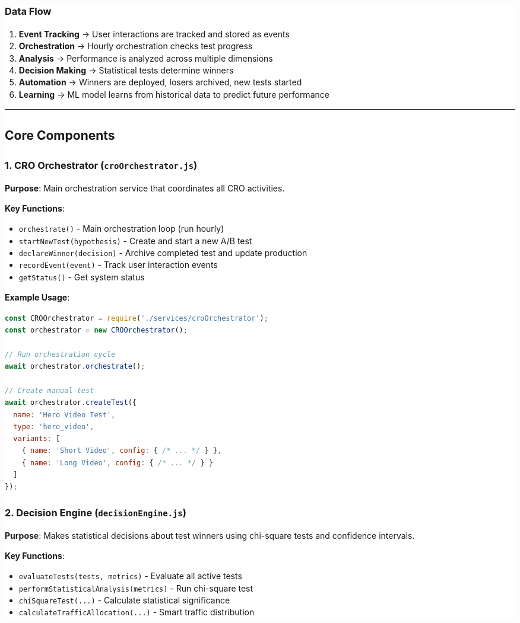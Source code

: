 ### Data Flow

1. **Event Tracking** → User interactions are tracked and stored as events
2. **Orchestration** → Hourly orchestration checks test progress
3. **Analysis** → Performance is analyzed across multiple dimensions
4. **Decision Making** → Statistical tests determine winners
5. **Automation** → Winners are deployed, losers archived, new tests started
6. **Learning** → ML model learns from historical data to predict future performance

---

## Core Components

### 1. CRO Orchestrator (`croOrchestrator.js`)

**Purpose**: Main orchestration service that coordinates all CRO activities.

**Key Functions**:
- `orchestrate()` - Main orchestration loop (run hourly)
- `startNewTest(hypothesis)` - Create and start a new A/B test
- `declareWinner(decision)` - Archive completed test and update production
- `recordEvent(event)` - Track user interaction events
- `getStatus()` - Get system status

**Example Usage**:
```javascript
const CROOrchestrator = require('./services/croOrchestrator');
const orchestrator = new CROOrchestrator();

// Run orchestration cycle
await orchestrator.orchestrate();

// Create manual test
await orchestrator.createTest({
  name: 'Hero Video Test',
  type: 'hero_video',
  variants: [
    { name: 'Short Video', config: { /* ... */ } },
    { name: 'Long Video', config: { /* ... */ } }
  ]
});
```

### 2. Decision Engine (`decisionEngine.js`)

**Purpose**: Makes statistical decisions about test winners using chi-square tests and confidence intervals.

**Key Functions**:
- `evaluateTests(tests, metrics)` - Evaluate all active tests
- `performStatisticalAnalysis(metrics)` - Run chi-square test
- `chiSquareTest(...)` - Calculate statistical significance
- `calculateTrafficAllocation(...)` - Smart traffic distribution
